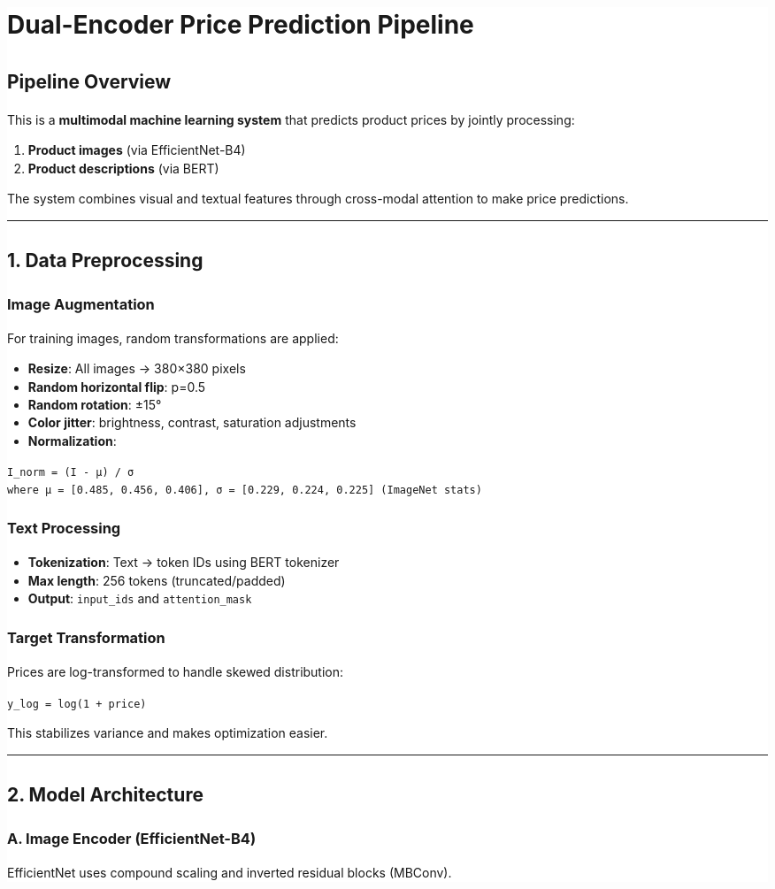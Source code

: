 # Dual-Encoder Price Prediction Pipeline

## Pipeline Overview

This is a **multimodal machine learning system** that predicts product prices by jointly processing:
1. **Product images** (via EfficientNet-B4)
2. **Product descriptions** (via BERT)

The system combines visual and textual features through cross-modal attention to make price predictions.

---

## 1. Data Preprocessing

### Image Augmentation
For training images, random transformations are applied:
- **Resize**: All images → 380×380 pixels
- **Random horizontal flip**: p=0.5
- **Random rotation**: ±15°
- **Color jitter**: brightness, contrast, saturation adjustments
- **Normalization**: 

```
I_norm = (I - μ) / σ
where μ = [0.485, 0.456, 0.406], σ = [0.229, 0.224, 0.225] (ImageNet stats)
```

### Text Processing
- **Tokenization**: Text → token IDs using BERT tokenizer
- **Max length**: 256 tokens (truncated/padded)
- **Output**: `input_ids` and `attention_mask`

### Target Transformation
Prices are log-transformed to handle skewed distribution:

```
y_log = log(1 + price)
```

This stabilizes variance and makes optimization easier.

---

## 2. Model Architecture

### A. Image Encoder (EfficientNet-B4)

EfficientNet uses compound scaling and inverted residual blocks (MBConv).
